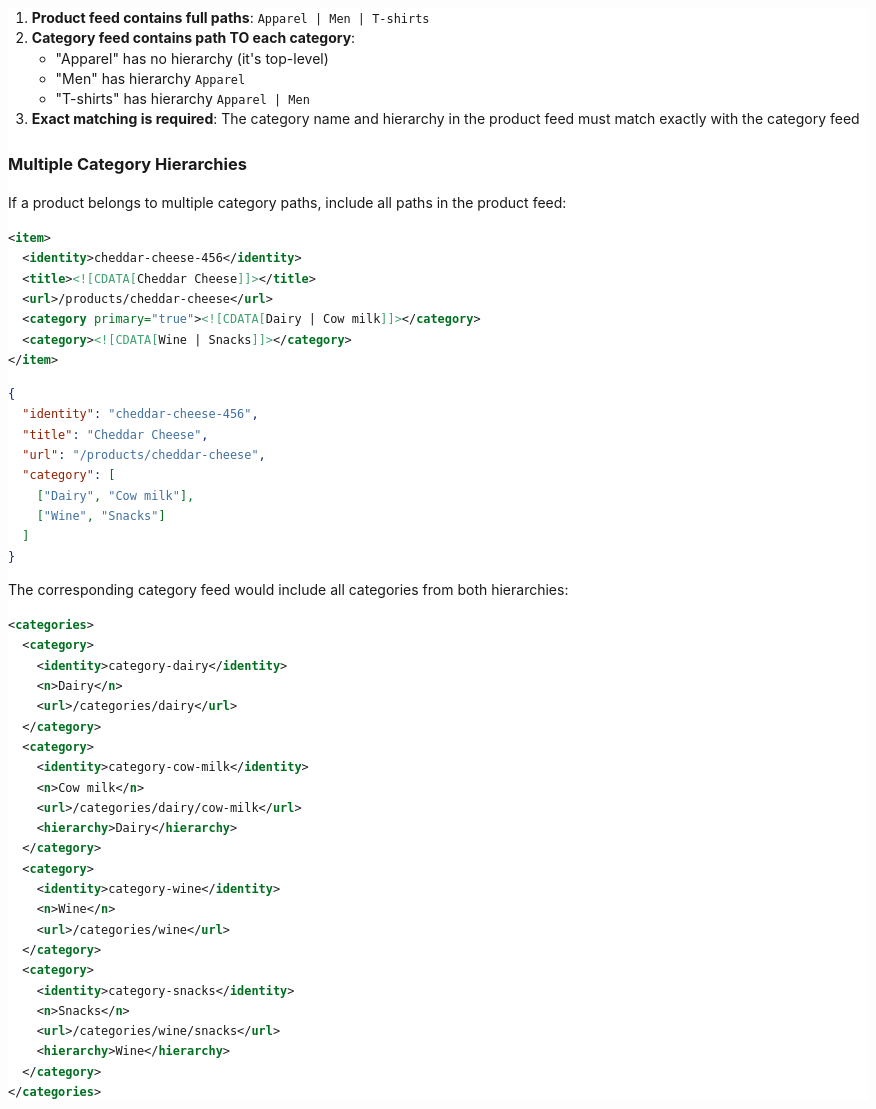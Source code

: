 1. **Product feed contains full paths**: `Apparel | Men | T-shirts`
2. **Category feed contains path TO each category**: 
   - "Apparel" has no hierarchy (it's top-level)
   - "Men" has hierarchy `Apparel`
   - "T-shirts" has hierarchy `Apparel | Men`
3. **Exact matching is required**: The category name and hierarchy in the product feed must match exactly with the category feed

### Multiple Category Hierarchies

If a product belongs to multiple category paths, include all paths in the product feed:

```xml
<item>
  <identity>cheddar-cheese-456</identity>
  <title><![CDATA[Cheddar Cheese]]></title>
  <url>/products/cheddar-cheese</url>
  <category primary="true"><![CDATA[Dairy | Cow milk]]></category>
  <category><![CDATA[Wine | Snacks]]></category>
</item>
```

```json
{
  "identity": "cheddar-cheese-456",
  "title": "Cheddar Cheese",
  "url": "/products/cheddar-cheese",
  "category": [
    ["Dairy", "Cow milk"],
    ["Wine", "Snacks"]
  ]
}
```

The corresponding category feed would include all categories from both hierarchies:

```xml
<categories>
  <category>
    <identity>category-dairy</identity>
    <n>Dairy</n>
    <url>/categories/dairy</url>
  </category>
  <category>
    <identity>category-cow-milk</identity>
    <n>Cow milk</n>
    <url>/categories/dairy/cow-milk</url>
    <hierarchy>Dairy</hierarchy>
  </category>
  <category>
    <identity>category-wine</identity>
    <n>Wine</n>
    <url>/categories/wine</url>
  </category>
  <category>
    <identity>category-snacks</identity>
    <n>Snacks</n>
    <url>/categories/wine/snacks</url>
    <hierarchy>Wine</hierarchy>
  </category>
</categories>
```
